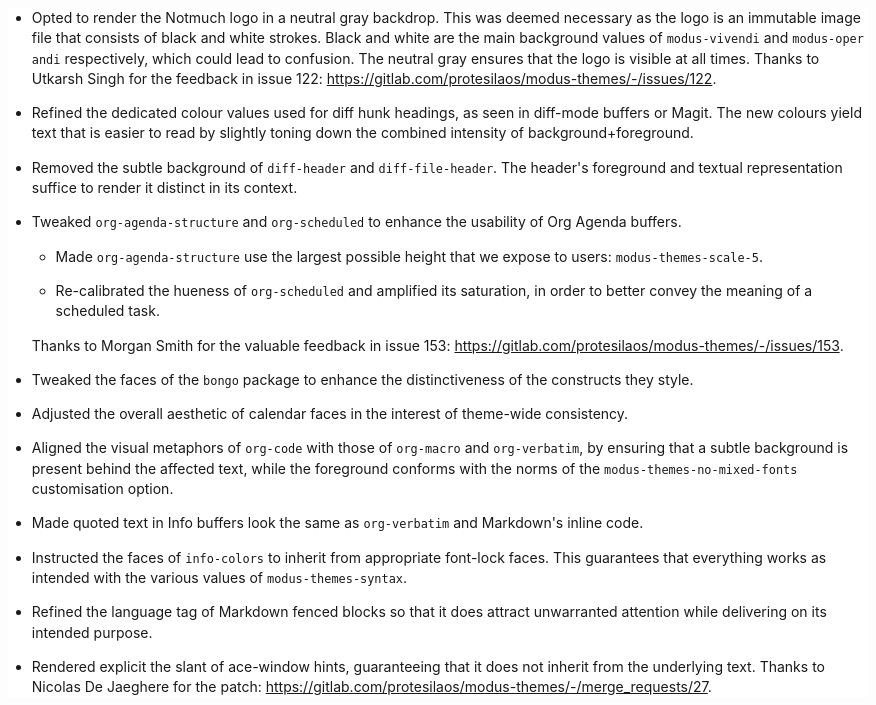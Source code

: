 + Opted to render the Notmuch logo in a neutral gray backdrop.  This was
  deemed necessary as the logo is an immutable image file that consists
  of black and white strokes.  Black and white are the main background
  values of `modus-vivendi` and `modus-operandi` respectively, which
  could lead to confusion.  The neutral gray ensures that the logo is
  visible at all times.  Thanks to Utkarsh Singh for the feedback in
  issue 122: <https://gitlab.com/protesilaos/modus-themes/-/issues/122>.

+ Refined the dedicated colour values used for diff hunk headings, as
  seen in diff-mode buffers or Magit.  The new colours yield text that
  is easier to read by slightly toning down the combined intensity of
  background+foreground.

+ Removed the subtle background of `diff-header` and `diff-file-header`.
  The header's foreground and textual representation suffice to render
  it distinct in its context.

+ Tweaked `org-agenda-structure` and `org-scheduled` to enhance the
  usability of Org Agenda buffers.

  - Made `org-agenda-structure` use the largest possible height that we
    expose to users: `modus-themes-scale-5`.

  - Re-calibrated the hueness of `org-scheduled` and amplified its
    saturation, in order to better convey the meaning of a scheduled
    task.

  Thanks to Morgan Smith for the valuable feedback in issue 153:
  <https://gitlab.com/protesilaos/modus-themes/-/issues/153>.

+ Tweaked the faces of the `bongo` package to enhance the
  distinctiveness of the constructs they style.

+ Adjusted the overall aesthetic of calendar faces in the interest of
  theme-wide consistency.

+ Aligned the visual metaphors of `org-code` with those of `org-macro`
  and `org-verbatim`, by ensuring that a subtle background is present
  behind the affected text, while the foreground conforms with the norms
  of the `modus-themes-no-mixed-fonts` customisation option.

+ Made quoted text in Info buffers look the same as `org-verbatim` and
  Markdown's inline code.

+ Instructed the faces of `info-colors` to inherit from appropriate
  font-lock faces.  This guarantees that everything works as intended
  with the various values of `modus-themes-syntax`.

+ Refined the language tag of Markdown fenced blocks so that it does
  attract unwarranted attention while delivering on its intended
  purpose.

+ Rendered explicit the slant of ace-window hints, guaranteeing that it
  does not inherit from the underlying text.  Thanks to Nicolas De
  Jaeghere for the patch:
  <https://gitlab.com/protesilaos/modus-themes/-/merge_requests/27>.
  